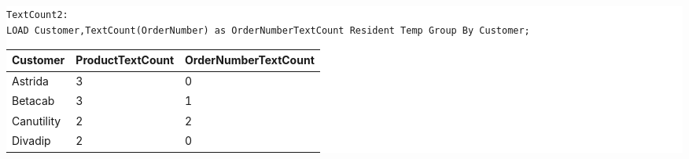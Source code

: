 ```code
TextCount2:
LOAD Customer,TextCount(OrderNumber) as OrderNumberTextCount Resident Temp Group By Customer;
```

| Customer | ProductTextCount | OrderNumberTextCount |
| -------- | ---------------- | -------------------- |
| Astrida | 3 | 0 |
| Betacab | 3 | 1 |
| Canutility | 2 | 2 |
| Divadip | 2 | 0 |
